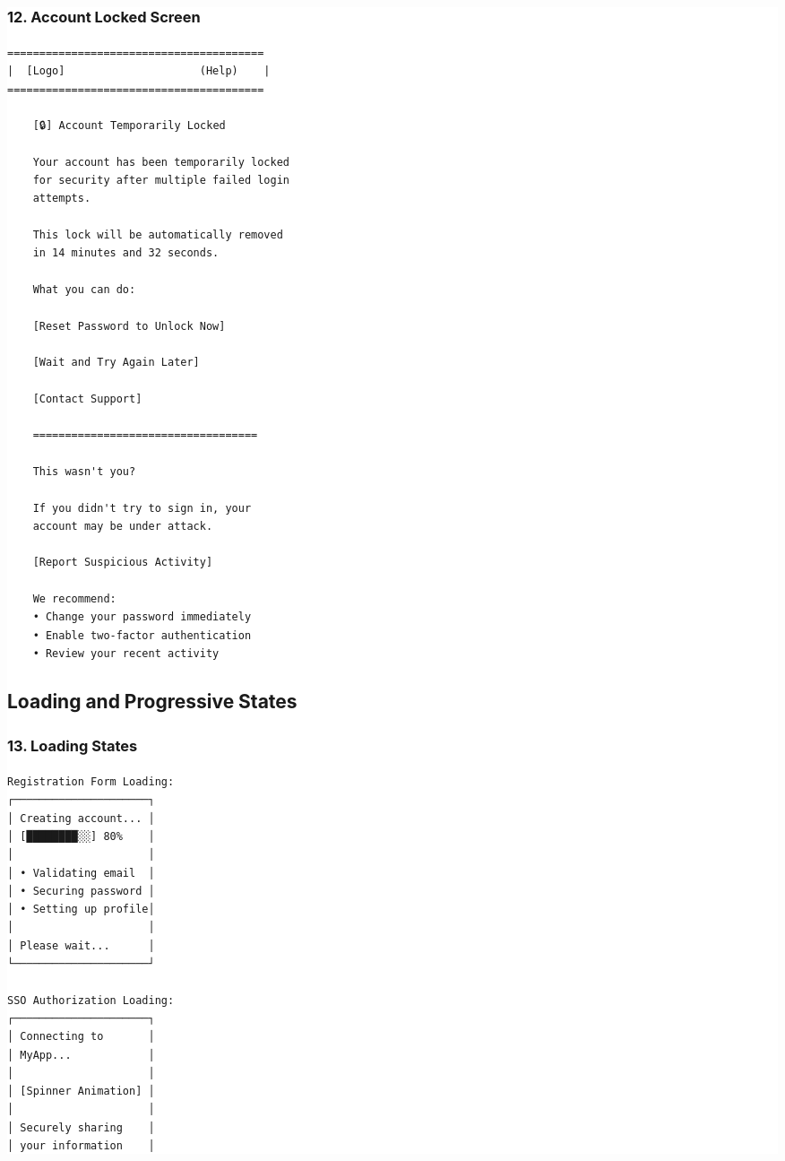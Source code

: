 ### 12. Account Locked Screen
```
========================================
|  [Logo]                     (Help)    |
========================================

    [🔒] Account Temporarily Locked
    
    Your account has been temporarily locked
    for security after multiple failed login
    attempts.
    
    This lock will be automatically removed
    in 14 minutes and 32 seconds.
    
    What you can do:
    
    [Reset Password to Unlock Now]
    
    [Wait and Try Again Later]
    
    [Contact Support]
    
    ===================================
    
    This wasn't you?
    
    If you didn't try to sign in, your
    account may be under attack.
    
    [Report Suspicious Activity]
    
    We recommend:
    • Change your password immediately
    • Enable two-factor authentication
    • Review your recent activity
```

## Loading and Progressive States

### 13. Loading States
```
Registration Form Loading:
┌─────────────────────┐
│ Creating account... │
│ [████████░░] 80%    │
│                     │
│ • Validating email  │
│ • Securing password │
│ • Setting up profile│
│                     │
│ Please wait...      │
└─────────────────────┘

SSO Authorization Loading:
┌─────────────────────┐
│ Connecting to       │
│ MyApp...            │
│                     │
│ [Spinner Animation] │
│                     │
│ Securely sharing    │
│ your information    │
```